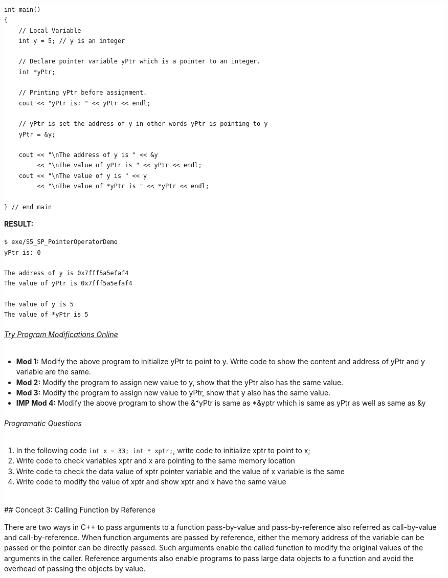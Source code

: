     int main() 
    {
        // Local Variable
        int y = 5; // y is an integer 

        // Declare pointer variable yPtr which is a pointer to an integer.
        int *yPtr; 

        // Printing yPtr before assignment.
        cout << "yPtr is: " << yPtr << endl;

        // yPtr is set the address of y in other words yPtr is pointing to y
        yPtr = &y; 

        cout << "\nThe address of y is " << &y
             << "\nThe value of yPtr is " << yPtr << endl;
        cout << "\nThe value of y is " << y
             << "\nThe value of *yPtr is " << *yPtr << endl;
        
    } // end main

**RESULT:**

    $ exe/S5_SP_PointerOperatorDemo
    yPtr is: 0

    The address of y is 0x7fff5a5efaf4
    The value of yPtr is 0x7fff5a5efaf4

    The value of y is 5
    The value of *yPtr is 5

###### [Try Program Modifications Online](http://ideone.com/KWiJfe) 
- **Mod 1:** Modify the above program to initialize yPtr to point to y. Write code to show the content and address of yPtr and y variable are the same. 
- **Mod 2:** Modify the program to assign new value to y, show that the yPtr also has the same value. 
- **Mod 3:** Modify the program to assign new value to yPtr, show that y also has the same value. 
- **IMP Mod 4:** Modify the above program to show the  &*yPtr is same as *&yptr which is same as yPtr as well as same as &y 

###### Programatic Questions

1. In the following code `int x = 33; int * xptr;`, write code to initialize xptr to point to x;
2. Write code to check variables xptr and x are pointing to the same memory location
3. Write code to check the data value of xptr pointer variable and the value of x variable is the same
4. Write code to modify the value of xptr and show xptr and x have the same value

</br>
<a name="call_by_ref"/></a>
## Concept 3: Calling Function by Reference
</br>

There are two ways in C++ to pass arguments to a function pass-by-value and pass-by-reference also referred as call-by-value and call-by-reference. When function arguments are passed by reference, either the memory address of the variable can be passed or the pointer can be directly passed. Such arguments enable the called function to modify the original values of the arguments in the caller. Reference arguments also enable programs to pass large data objects to a function and avoid the overhead of passing the objects by value.
